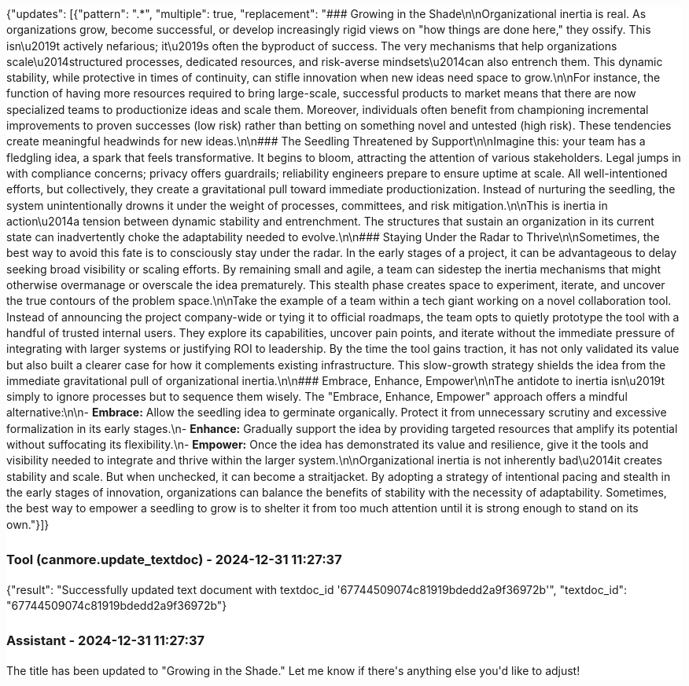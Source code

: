 {"updates": [{"pattern": ".*", "multiple": true, "replacement": "### Growing in the Shade\n\nOrganizational inertia is real. As organizations grow, become successful, or develop increasingly rigid views on \"how things are done here,\" they ossify. This isn\u2019t actively nefarious; it\u2019s often the byproduct of success. The very mechanisms that help organizations scale\u2014structured processes, dedicated resources, and risk-averse mindsets\u2014can also entrench them. This dynamic stability, while protective in times of continuity, can stifle innovation when new ideas need space to grow.\n\nFor instance, the function of having more resources required to bring large-scale, successful products to market means that there are now specialized teams to productionize ideas and scale them. Moreover, individuals often benefit from championing incremental improvements to proven successes (low risk) rather than betting on something novel and untested (high risk). These tendencies create meaningful headwinds for new ideas.\n\n### The Seedling Threatened by Support\n\nImagine this: your team has a fledgling idea, a spark that feels transformative. It begins to bloom, attracting the attention of various stakeholders. Legal jumps in with compliance concerns; privacy offers guardrails; reliability engineers prepare to ensure uptime at scale. All well-intentioned efforts, but collectively, they create a gravitational pull toward immediate productionization. Instead of nurturing the seedling, the system unintentionally drowns it under the weight of processes, committees, and risk mitigation.\n\nThis is inertia in action\u2014a tension between dynamic stability and entrenchment. The structures that sustain an organization in its current state can inadvertently choke the adaptability needed to evolve.\n\n### Staying Under the Radar to Thrive\n\nSometimes, the best way to avoid this fate is to consciously stay under the radar. In the early stages of a project, it can be advantageous to delay seeking broad visibility or scaling efforts. By remaining small and agile, a team can sidestep the inertia mechanisms that might otherwise overmanage or overscale the idea prematurely. This stealth phase creates space to experiment, iterate, and uncover the true contours of the problem space.\n\nTake the example of a team within a tech giant working on a novel collaboration tool. Instead of announcing the project company-wide or tying it to official roadmaps, the team opts to quietly prototype the tool with a handful of trusted internal users. They explore its capabilities, uncover pain points, and iterate without the immediate pressure of integrating with larger systems or justifying ROI to leadership. By the time the tool gains traction, it has not only validated its value but also built a clearer case for how it complements existing infrastructure. This slow-growth strategy shields the idea from the immediate gravitational pull of organizational inertia.\n\n### Embrace, Enhance, Empower\n\nThe antidote to inertia isn\u2019t simply to ignore processes but to sequence them wisely. The \"Embrace, Enhance, Empower\" approach offers a mindful alternative:\n\n- **Embrace:** Allow the seedling idea to germinate organically. Protect it from unnecessary scrutiny and excessive formalization in its early stages.\n- **Enhance:** Gradually support the idea by providing targeted resources that amplify its potential without suffocating its flexibility.\n- **Empower:** Once the idea has demonstrated its value and resilience, give it the tools and visibility needed to integrate and thrive within the larger system.\n\nOrganizational inertia is not inherently bad\u2014it creates stability and scale. But when unchecked, it can become a straitjacket. By adopting a strategy of intentional pacing and stealth in the early stages of innovation, organizations can balance the benefits of stability with the necessity of adaptability. Sometimes, the best way to empower a seedling to grow is to shelter it from too much attention until it is strong enough to stand on its own."}]}

### Tool (canmore.update_textdoc) - 2024-12-31 11:27:37

{"result": "Successfully updated text document with textdoc_id '67744509074c81919bdedd2a9f36972b'", "textdoc_id": "67744509074c81919bdedd2a9f36972b"}

### Assistant - 2024-12-31 11:27:37

The title has been updated to "Growing in the Shade." Let me know if there's anything else you'd like to adjust!
